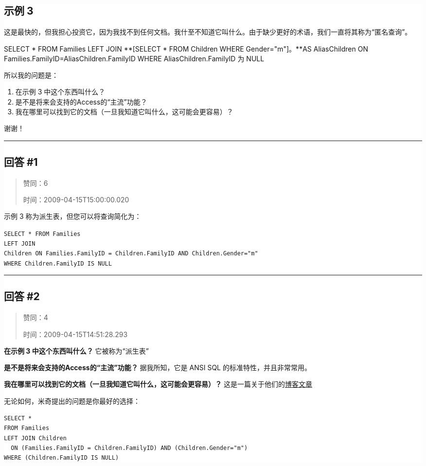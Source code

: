 ## 示例 3

这是最快的，但我担心投资它，因为我找不到任何文档。我什至不知道它叫什么。由于缺少更好的术语，我们一直将其称为“匿名查询”。

SELECT * FROM Families
LEFT JOIN
**[SELECT * FROM Children WHERE Gender="m"]。**AS AliasChildren ON Families.FamilyID=AliasChildren.FamilyID
WHERE AliasChildren.FamilyID 为 NULL

所以我的问题是：

1.  在示例 3 中这个东西叫什么？
2.  是不是将来会支持的Access的“主流”功能？
3.  我在哪里可以找到它的文档（一旦我知道它叫什么，这可能会更容易）？

谢谢！

* * *

## 回答 #1

> 赞同：6
> 
> 时间：2009-04-15T15:00:00.020

示例 3 称为派生表，但您可以将查询简化为：

```
SELECT * FROM Families
LEFT JOIN
Children ON Families.FamilyID = Children.FamilyID AND Children.Gender="m"
WHERE Children.FamilyID IS NULL 
```

* * *

## 回答 #2

> 赞同：4
> 
> 时间：2009-04-15T14:51:28.293

**在示例 3 中这个东西叫什么？**
它被称为“派生表”

**是不是将来会支持的Access的“主流”功能？**
据我所知，它是 ANSI SQL 的标准特性，并且非常常用。

**我在哪里可以找到它的文档（一旦我知道它叫什么，这可能会更容易）？** 这是一篇关于他们的[博客文章](http://techahead.wordpress.com/2007/10/01/sql-derived-tables/)

无论如何，米奇提出的问题是你最好的选择：

```
SELECT *   
FROM Families   
LEFT JOIN Children  
  ON (Families.FamilyID = Children.FamilyID) AND (Children.Gender="m")  
WHERE (Children.FamilyID IS NULL) 
```

